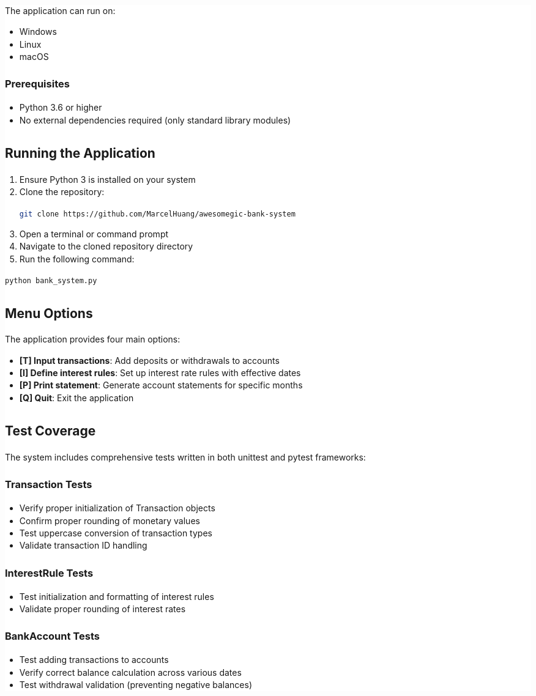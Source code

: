 The application can run on:
- Windows
- Linux
- macOS

### Prerequisites

- Python 3.6 or higher
- No external dependencies required (only standard library modules)

## Running the Application

1. Ensure Python 3 is installed on your system
2. Clone the repository:
   ```bash
   git clone https://github.com/MarcelHuang/awesomegic-bank-system
   ```
3. Open a terminal or command prompt
4. Navigate to the cloned repository directory
5. Run the following command:

```bash
python bank_system.py
```

## Menu Options

The application provides four main options:

- **[T] Input transactions**: Add deposits or withdrawals to accounts
- **[I] Define interest rules**: Set up interest rate rules with effective dates
- **[P] Print statement**: Generate account statements for specific months
- **[Q] Quit**: Exit the application

## Test Coverage

The system includes comprehensive tests written in both unittest and pytest frameworks:

### Transaction Tests
- Verify proper initialization of Transaction objects
- Confirm proper rounding of monetary values
- Test uppercase conversion of transaction types
- Validate transaction ID handling

### InterestRule Tests
- Test initialization and formatting of interest rules
- Validate proper rounding of interest rates

### BankAccount Tests
- Test adding transactions to accounts
- Verify correct balance calculation across various dates
- Test withdrawal validation (preventing negative balances)
